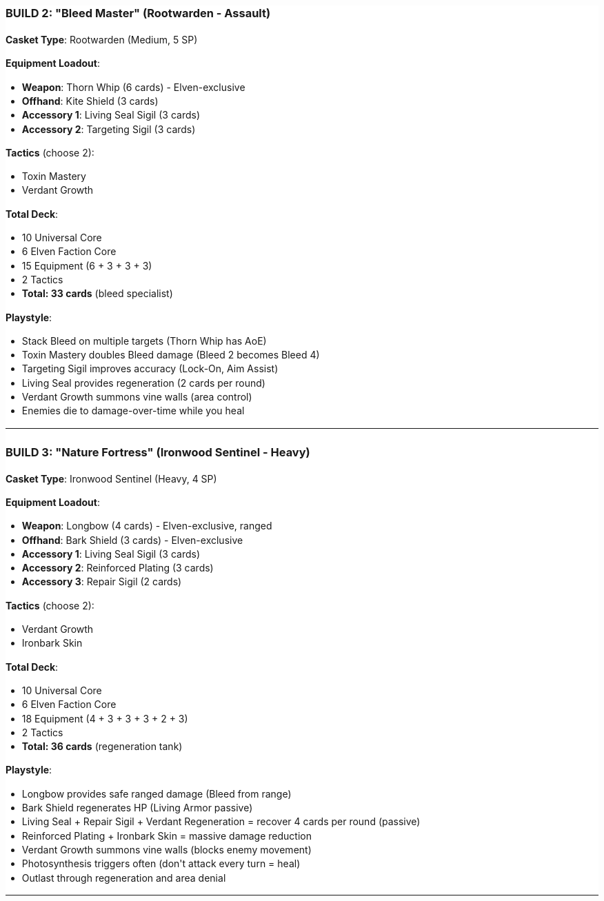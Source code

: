 ### BUILD 2: "Bleed Master" (Rootwarden - Assault)

**Casket Type**: Rootwarden (Medium, 5 SP)

**Equipment Loadout**:
- **Weapon**: Thorn Whip (6 cards) - Elven-exclusive
- **Offhand**: Kite Shield (3 cards)
- **Accessory 1**: Living Seal Sigil (3 cards)
- **Accessory 2**: Targeting Sigil (3 cards)

**Tactics** (choose 2):
- Toxin Mastery
- Verdant Growth

**Total Deck**:
- 10 Universal Core
- 6 Elven Faction Core
- 15 Equipment (6 + 3 + 3 + 3)
- 2 Tactics
- **Total: 33 cards** (bleed specialist)

**Playstyle**:
- Stack Bleed on multiple targets (Thorn Whip has AoE)
- Toxin Mastery doubles Bleed damage (Bleed 2 becomes Bleed 4)
- Targeting Sigil improves accuracy (Lock-On, Aim Assist)
- Living Seal provides regeneration (2 cards per round)
- Verdant Growth summons vine walls (area control)
- Enemies die to damage-over-time while you heal

---

### BUILD 3: "Nature Fortress" (Ironwood Sentinel - Heavy)

**Casket Type**: Ironwood Sentinel (Heavy, 4 SP)

**Equipment Loadout**:
- **Weapon**: Longbow (4 cards) - Elven-exclusive, ranged
- **Offhand**: Bark Shield (3 cards) - Elven-exclusive
- **Accessory 1**: Living Seal Sigil (3 cards)
- **Accessory 2**: Reinforced Plating (3 cards)
- **Accessory 3**: Repair Sigil (2 cards)

**Tactics** (choose 2):
- Verdant Growth
- Ironbark Skin

**Total Deck**:
- 10 Universal Core
- 6 Elven Faction Core
- 18 Equipment (4 + 3 + 3 + 3 + 2 + 3)
- 2 Tactics
- **Total: 36 cards** (regeneration tank)

**Playstyle**:
- Longbow provides safe ranged damage (Bleed from range)
- Bark Shield regenerates HP (Living Armor passive)
- Living Seal + Repair Sigil + Verdant Regeneration = recover 4 cards per round (passive)
- Reinforced Plating + Ironbark Skin = massive damage reduction
- Verdant Growth summons vine walls (blocks enemy movement)
- Photosynthesis triggers often (don't attack every turn = heal)
- Outlast through regeneration and area denial

---